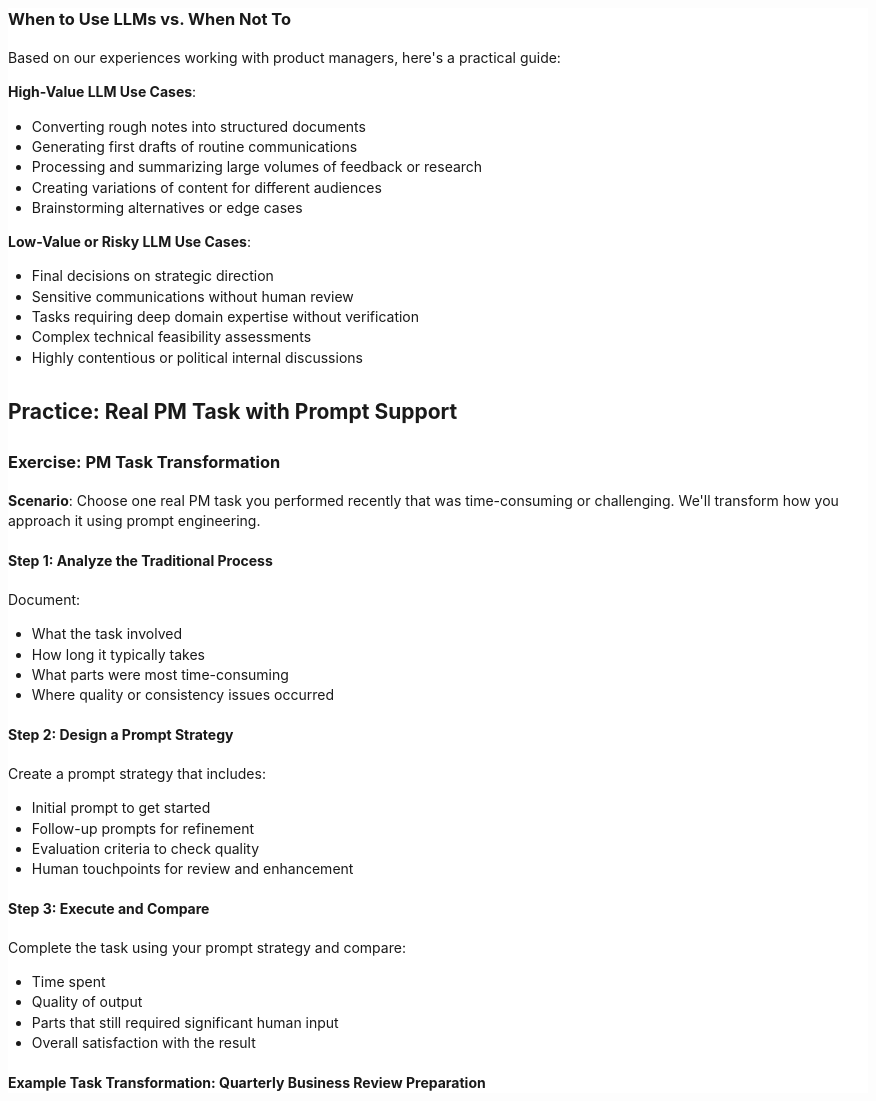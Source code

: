 ### When to Use LLMs vs. When Not To

Based on our experiences working with product managers, here's a practical guide:

**High-Value LLM Use Cases**:

- Converting rough notes into structured documents
- Generating first drafts of routine communications
- Processing and summarizing large volumes of feedback or research
- Creating variations of content for different audiences
- Brainstorming alternatives or edge cases

**Low-Value or Risky LLM Use Cases**:

- Final decisions on strategic direction
- Sensitive communications without human review
- Tasks requiring deep domain expertise without verification
- Complex technical feasibility assessments
- Highly contentious or political internal discussions

## Practice: Real PM Task with Prompt Support

### Exercise: PM Task Transformation

**Scenario**: Choose one real PM task you performed recently that was time-consuming or challenging. We'll transform how you approach it using prompt engineering.

#### Step 1: Analyze the Traditional Process

Document:

- What the task involved
- How long it typically takes
- What parts were most time-consuming
- Where quality or consistency issues occurred

#### Step 2: Design a Prompt Strategy

Create a prompt strategy that includes:

- Initial prompt to get started
- Follow-up prompts for refinement
- Evaluation criteria to check quality
- Human touchpoints for review and enhancement

#### Step 3: Execute and Compare

Complete the task using your prompt strategy and compare:

- Time spent
- Quality of output
- Parts that still required significant human input
- Overall satisfaction with the result

#### Example Task Transformation: Quarterly Business Review Preparation
